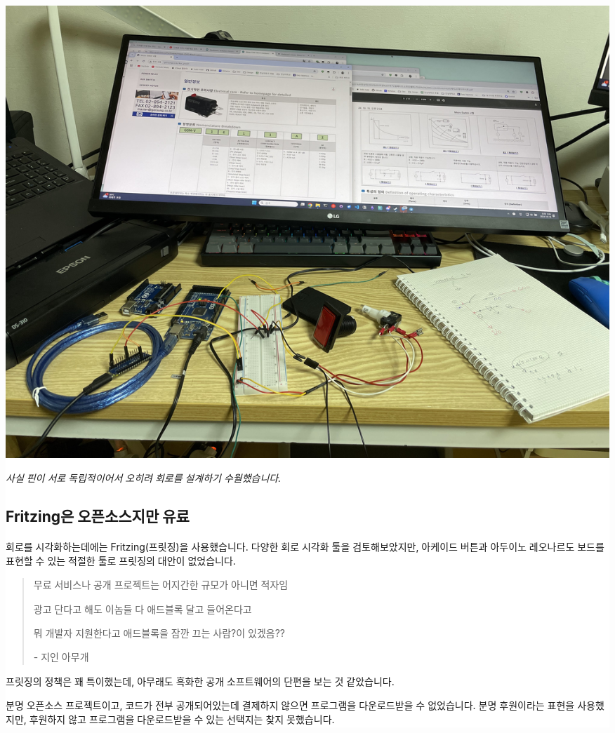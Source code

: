 ![IMG_8780.jpg](/static/posts/2024-11-01-created-djmax-arcade-controller/IMG_8780.jpg)

_사실 핀이 서로 독립적이어서 오히려 회로를 설계하기 수월했습니다._

## Fritzing은 오픈소스지만 유료

회로를 시각화하는데에는 Fritzing(프릿징)을 사용했습니다. 다양한 회로 시각화 툴을 검토해보았지만, 아케이드 버튼과 아두이노 레오나르도 보드를 표현할 수 있는 적절한 툴로 프릿징의 대안이 없었습니다.

> 무료 서비스나 공개 프로젝트는 어지간한 규모가 아니면 적자임  
>
> 광고 단다고 해도 이놈들 다 애드블록 달고 들어온다고  
>
> 뭐 개발자 지원한다고 애드블록을 잠깐 끄는 사람?이 있겠음??  
> 
> \- 지인 아무개

프릿징의 정책은 꽤 특이했는데, 아무래도 흑화한 공개 소프트웨어의 단편을 보는 것 같았습니다.

분명 오픈소스 프로젝트이고, 코드가 전부 공개되어있는데 결제하지 않으면 프로그램을 다운로드받을 수 없었습니다. 분명 후원이라는 표현을 사용했지만, 후원하지 않고 프로그램을 다운로드받을 수 있는 선택지는 찾지 못했습니다.
